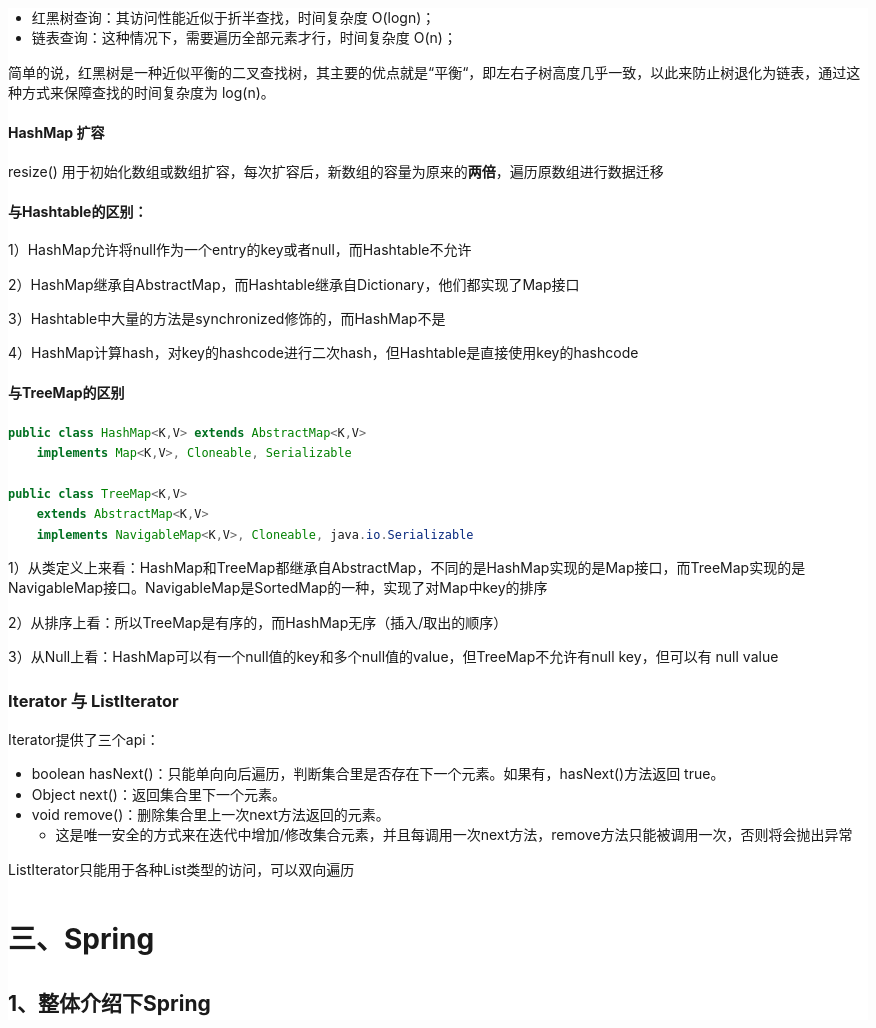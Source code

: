 * 红黑树查询：其访问性能近似于折半查找，时间复杂度 O(logn)；
* 链表查询：这种情况下，需要遍历全部元素才行，时间复杂度 O(n)；

简单的说，红黑树是一种近似平衡的二叉查找树，其主要的优点就是“平衡“，即左右子树高度几乎一致，以此来防止树退化为链表，通过这种方式来保障查找的时间复杂度为 log(n)。

#### HashMap 扩容

resize() 用于初始化数组或数组扩容，每次扩容后，新数组的容量为原来的**两倍**，遍历原数组进行数据迁移




#### 与Hashtable的区别：

1）HashMap允许将null作为一个entry的key或者null，而Hashtable不允许

2）HashMap继承自AbstractMap，而Hashtable继承自Dictionary，他们都实现了Map接口

3）Hashtable中大量的方法是synchronized修饰的，而HashMap不是

4）HashMap计算hash，对key的hashcode进行二次hash，但Hashtable是直接使用key的hashcode

#### 与TreeMap的区别
```java
public class HashMap<K,V> extends AbstractMap<K,V>
    implements Map<K,V>, Cloneable, Serializable

public class TreeMap<K,V>
    extends AbstractMap<K,V>
    implements NavigableMap<K,V>, Cloneable, java.io.Serializable
```
1）从类定义上来看：HashMap和TreeMap都继承自AbstractMap，不同的是HashMap实现的是Map接口，而TreeMap实现的是NavigableMap接口。NavigableMap是SortedMap的一种，实现了对Map中key的排序

2）从排序上看：所以TreeMap是有序的，而HashMap无序（插入/取出的顺序）

3）从Null上看：HashMap可以有一个null值的key和多个null值的value，但TreeMap不允许有null key，但可以有 null value







### Iterator 与 ListIterator

Iterator提供了三个api：

- boolean hasNext()：只能单向向后遍历，判断集合里是否存在下一个元素。如果有，hasNext()方法返回 true。
- Object next()：返回集合里下一个元素。
- void remove()：删除集合里上一次next方法返回的元素。
  - 这是唯一安全的方式来在迭代中增加/修改集合元素，并且每调用一次next方法，remove方法只能被调用一次，否则将会抛出异常

ListIterator只能用于各种List类型的访问，可以双向遍历

# 三、Spring

## 1、整体介绍下Spring
